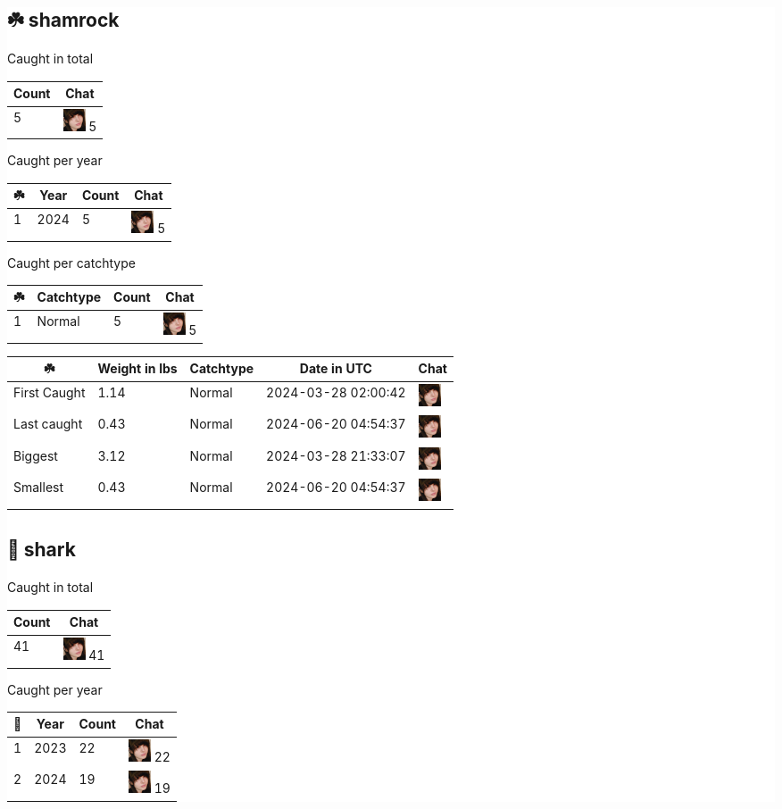 ## ☘️ shamrock
Caught in total

| Count | Chat |
|-------|-------|
| 5 | ![breadworms](https://raw.githubusercontent.com/blableblup/gofish/main/images/players/breadworms.png) 5 |

Caught per year

| ☘️ | Year | Count | Chat |
|-------|-------|-------|-------|
| 1 | 2024 | 5 | ![breadworms](https://raw.githubusercontent.com/blableblup/gofish/main/images/players/breadworms.png) 5 |

Caught per catchtype

| ☘️ | Catchtype | Count | Chat |
|-------|-------|-------|-------|
| 1 | Normal | 5 | ![breadworms](https://raw.githubusercontent.com/blableblup/gofish/main/images/players/breadworms.png) 5 |

| ☘️ | Weight in lbs | Catchtype | Date in UTC | Chat |
|-------|-------|-------|-------|-------|
| First Caught | 1.14 | Normal | 2024-03-28 02:00:42 | ![breadworms](https://raw.githubusercontent.com/blableblup/gofish/main/images/players/breadworms.png) |
| Last caught | 0.43 | Normal | 2024-06-20 04:54:37 | ![breadworms](https://raw.githubusercontent.com/blableblup/gofish/main/images/players/breadworms.png) |
| Biggest | 3.12 | Normal | 2024-03-28 21:33:07 | ![breadworms](https://raw.githubusercontent.com/blableblup/gofish/main/images/players/breadworms.png) |
| Smallest | 0.43 | Normal | 2024-06-20 04:54:37 | ![breadworms](https://raw.githubusercontent.com/blableblup/gofish/main/images/players/breadworms.png) |

## 🦈 shark
Caught in total

| Count | Chat |
|-------|-------|
| 41 | ![breadworms](https://raw.githubusercontent.com/blableblup/gofish/main/images/players/breadworms.png) 41 |

Caught per year

| 🦈 | Year | Count | Chat |
|-------|-------|-------|-------|
| 1 | 2023 | 22 | ![breadworms](https://raw.githubusercontent.com/blableblup/gofish/main/images/players/breadworms.png) 22 |
| 2 | 2024 | 19 | ![breadworms](https://raw.githubusercontent.com/blableblup/gofish/main/images/players/breadworms.png) 19 |

